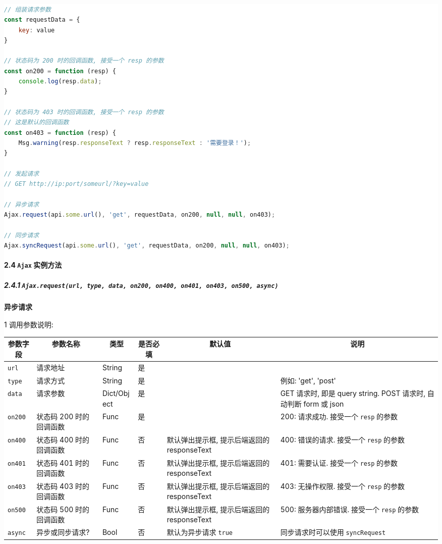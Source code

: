 ```js
// 组装请求参数
const requestData = {
    key: value
}

// 状态码为 200 时的回调函数, 接受一个 resp 的参数
const on200 = function (resp) {
    console.log(resp.data);
}

// 状态码为 403 时的回调函数, 接受一个 resp 的参数
// 这是默认的回调函数
const on403 = function (resp) {
    Msg.warning(resp.responseText ? resp.responseText : '需要登录！');
}

// 发起请求
// GET http://ip:port/someurl/?key=value

// 异步请求
Ajax.request(api.some.url(), 'get', requestData, on200, null, null, on403);

// 同步请求
Ajax.syncRequest(api.some.url(), 'get', requestData, on200, null, null, on403);
``` 

#### 2.4 `Ajax` 实例方法

##### 2.4.1 `Ajax.request(url, type, data, on200, on400, on401, on403, on500, async)`

__异步请求__

1 调用参数说明:

|参数字段|参数名称|类型|是否必填|默认值|说明|
|-------|-------|---|------|-----|----|
|`url`|请求地址|String|是| | |
|`type`|请求方式|String|是| | 例如: 'get', 'post' |
|`data`|请求参数|Dict/Object|是| | GET 请求时, 即是 query string. POST 请求时, 自动判断 form 或 json |
|`on200`| 状态码 200 时的回调函数 | Func | 是 | | 200: 请求成功. 接受一个 `resp` 的参数 |
|`on400`| 状态码 400 时的回调函数 | Func | 否 | 默认弹出提示框, 提示后端返回的 responseText | 400: 错误的请求. 接受一个 `resp` 的参数 |
|`on401`| 状态码 401 时的回调函数 | Func | 否 | 默认弹出提示框, 提示后端返回的 responseText | 401: 需要认证. 接受一个 `resp` 的参数 |
|`on403`| 状态码 403 时的回调函数 | Func | 否 | 默认弹出提示框, 提示后端返回的 responseText | 403: 无操作权限. 接受一个 `resp` 的参数 |
|`on500`| 状态码 500 时的回调函数 | Func | 否 | 默认弹出提示框, 提示后端返回的 responseText | 500: 服务器内部错误. 接受一个 `resp` 的参数 |
|`async`| 异步或同步请求? | Bool | 否 | 默认为异步请求 `true` | 同步请求时可以使用 `syncRequest` |

